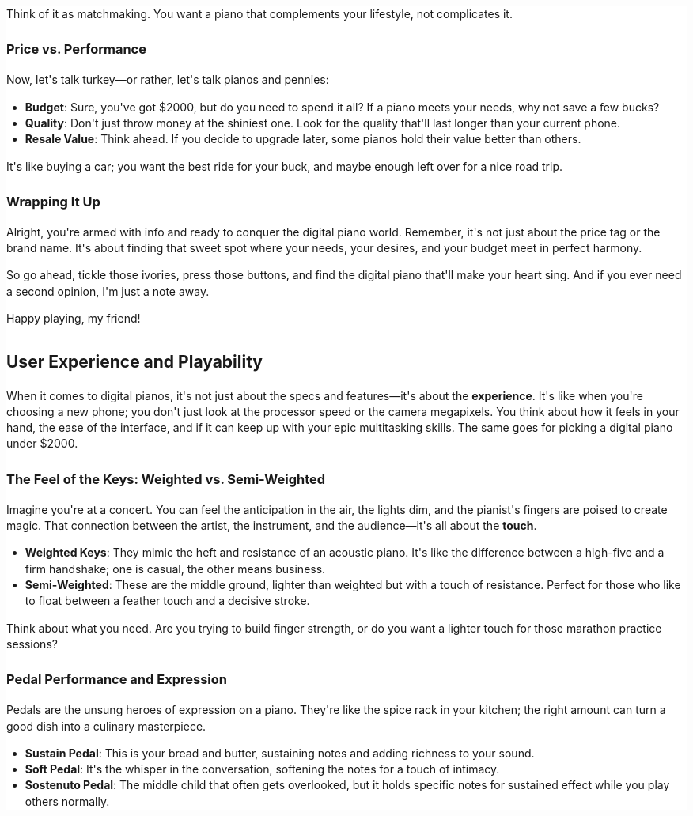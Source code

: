 Think of it as matchmaking. You want a piano that complements your lifestyle, not complicates it.

### Price vs. Performance

Now, let's talk turkey—or rather, let's talk pianos and pennies:

- **Budget**: Sure, you've got $2000, but do you need to spend it all? If a piano meets your needs, why not save a few bucks?
- **Quality**: Don't just throw money at the shiniest one. Look for the quality that'll last longer than your current phone.
- **Resale Value**: Think ahead. If you decide to upgrade later, some pianos hold their value better than others.

It's like buying a car; you want the best ride for your buck, and maybe enough left over for a nice road trip.

### Wrapping It Up

Alright, you're armed with info and ready to conquer the digital piano world. Remember, it's not just about the price tag or the brand name. It's about finding that sweet spot where your needs, your desires, and your budget meet in perfect harmony.

So go ahead, tickle those ivories, press those buttons, and find the digital piano that'll make your heart sing. And if you ever need a second opinion, I'm just a note away.

Happy playing, my friend!

## User Experience and Playability

When it comes to digital pianos, it's not just about the specs and features—it's about the **experience**. It's like when you're choosing a new phone; you don't just look at the processor speed or the camera megapixels. You think about how it feels in your hand, the ease of the interface, and if it can keep up with your epic multitasking skills. The same goes for picking a digital piano under $2000.

### The Feel of the Keys: Weighted vs. Semi-Weighted

Imagine you're at a concert. You can feel the anticipation in the air, the lights dim, and the pianist's fingers are poised to create magic. That connection between the artist, the instrument, and the audience—it's all about the **touch**.

- **Weighted Keys**: They mimic the heft and resistance of an acoustic piano. It's like the difference between a high-five and a firm handshake; one is casual, the other means business.
- **Semi-Weighted**: These are the middle ground, lighter than weighted but with a touch of resistance. Perfect for those who like to float between a feather touch and a decisive stroke.

Think about what you need. Are you trying to build finger strength, or do you want a lighter touch for those marathon practice sessions?

### Pedal Performance and Expression

Pedals are the unsung heroes of expression on a piano. They're like the spice rack in your kitchen; the right amount can turn a good dish into a culinary masterpiece.

- **Sustain Pedal**: This is your bread and butter, sustaining notes and adding richness to your sound.
- **Soft Pedal**: It's the whisper in the conversation, softening the notes for a touch of intimacy.
- **Sostenuto Pedal**: The middle child that often gets overlooked, but it holds specific notes for sustained effect while you play others normally.

